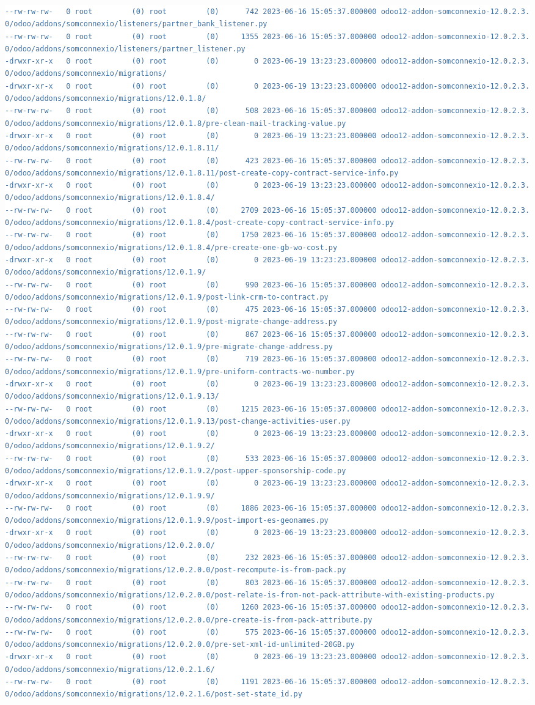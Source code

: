 ```diff
--rw-rw-rw-   0 root         (0) root         (0)      742 2023-06-16 15:05:37.000000 odoo12-addon-somconnexio-12.0.2.3.0/odoo/addons/somconnexio/listeners/partner_bank_listener.py
--rw-rw-rw-   0 root         (0) root         (0)     1355 2023-06-16 15:05:37.000000 odoo12-addon-somconnexio-12.0.2.3.0/odoo/addons/somconnexio/listeners/partner_listener.py
-drwxr-xr-x   0 root         (0) root         (0)        0 2023-06-19 13:23:23.000000 odoo12-addon-somconnexio-12.0.2.3.0/odoo/addons/somconnexio/migrations/
-drwxr-xr-x   0 root         (0) root         (0)        0 2023-06-19 13:23:23.000000 odoo12-addon-somconnexio-12.0.2.3.0/odoo/addons/somconnexio/migrations/12.0.1.8/
--rw-rw-rw-   0 root         (0) root         (0)      508 2023-06-16 15:05:37.000000 odoo12-addon-somconnexio-12.0.2.3.0/odoo/addons/somconnexio/migrations/12.0.1.8/pre-clean-mail-tracking-value.py
-drwxr-xr-x   0 root         (0) root         (0)        0 2023-06-19 13:23:23.000000 odoo12-addon-somconnexio-12.0.2.3.0/odoo/addons/somconnexio/migrations/12.0.1.8.11/
--rw-rw-rw-   0 root         (0) root         (0)      423 2023-06-16 15:05:37.000000 odoo12-addon-somconnexio-12.0.2.3.0/odoo/addons/somconnexio/migrations/12.0.1.8.11/post-create-copy-contract-service-info.py
-drwxr-xr-x   0 root         (0) root         (0)        0 2023-06-19 13:23:23.000000 odoo12-addon-somconnexio-12.0.2.3.0/odoo/addons/somconnexio/migrations/12.0.1.8.4/
--rw-rw-rw-   0 root         (0) root         (0)     2709 2023-06-16 15:05:37.000000 odoo12-addon-somconnexio-12.0.2.3.0/odoo/addons/somconnexio/migrations/12.0.1.8.4/post-create-copy-contract-service-info.py
--rw-rw-rw-   0 root         (0) root         (0)     1750 2023-06-16 15:05:37.000000 odoo12-addon-somconnexio-12.0.2.3.0/odoo/addons/somconnexio/migrations/12.0.1.8.4/pre-create-one-gb-wo-cost.py
-drwxr-xr-x   0 root         (0) root         (0)        0 2023-06-19 13:23:23.000000 odoo12-addon-somconnexio-12.0.2.3.0/odoo/addons/somconnexio/migrations/12.0.1.9/
--rw-rw-rw-   0 root         (0) root         (0)      990 2023-06-16 15:05:37.000000 odoo12-addon-somconnexio-12.0.2.3.0/odoo/addons/somconnexio/migrations/12.0.1.9/post-link-crm-to-contract.py
--rw-rw-rw-   0 root         (0) root         (0)      475 2023-06-16 15:05:37.000000 odoo12-addon-somconnexio-12.0.2.3.0/odoo/addons/somconnexio/migrations/12.0.1.9/post-migrate-change-address.py
--rw-rw-rw-   0 root         (0) root         (0)      867 2023-06-16 15:05:37.000000 odoo12-addon-somconnexio-12.0.2.3.0/odoo/addons/somconnexio/migrations/12.0.1.9/pre-migrate-change-address.py
--rw-rw-rw-   0 root         (0) root         (0)      719 2023-06-16 15:05:37.000000 odoo12-addon-somconnexio-12.0.2.3.0/odoo/addons/somconnexio/migrations/12.0.1.9/pre-uniform-contracts-wo-number.py
-drwxr-xr-x   0 root         (0) root         (0)        0 2023-06-19 13:23:23.000000 odoo12-addon-somconnexio-12.0.2.3.0/odoo/addons/somconnexio/migrations/12.0.1.9.13/
--rw-rw-rw-   0 root         (0) root         (0)     1215 2023-06-16 15:05:37.000000 odoo12-addon-somconnexio-12.0.2.3.0/odoo/addons/somconnexio/migrations/12.0.1.9.13/post-change-activities-user.py
-drwxr-xr-x   0 root         (0) root         (0)        0 2023-06-19 13:23:23.000000 odoo12-addon-somconnexio-12.0.2.3.0/odoo/addons/somconnexio/migrations/12.0.1.9.2/
--rw-rw-rw-   0 root         (0) root         (0)      533 2023-06-16 15:05:37.000000 odoo12-addon-somconnexio-12.0.2.3.0/odoo/addons/somconnexio/migrations/12.0.1.9.2/post-upper-sponsorship-code.py
-drwxr-xr-x   0 root         (0) root         (0)        0 2023-06-19 13:23:23.000000 odoo12-addon-somconnexio-12.0.2.3.0/odoo/addons/somconnexio/migrations/12.0.1.9.9/
--rw-rw-rw-   0 root         (0) root         (0)     1886 2023-06-16 15:05:37.000000 odoo12-addon-somconnexio-12.0.2.3.0/odoo/addons/somconnexio/migrations/12.0.1.9.9/post-import-es-geonames.py
-drwxr-xr-x   0 root         (0) root         (0)        0 2023-06-19 13:23:23.000000 odoo12-addon-somconnexio-12.0.2.3.0/odoo/addons/somconnexio/migrations/12.0.2.0.0/
--rw-rw-rw-   0 root         (0) root         (0)      232 2023-06-16 15:05:37.000000 odoo12-addon-somconnexio-12.0.2.3.0/odoo/addons/somconnexio/migrations/12.0.2.0.0/post-recompute-is-from-pack.py
--rw-rw-rw-   0 root         (0) root         (0)      803 2023-06-16 15:05:37.000000 odoo12-addon-somconnexio-12.0.2.3.0/odoo/addons/somconnexio/migrations/12.0.2.0.0/post-relate-is-from-not-pack-attribute-with-existing-products.py
--rw-rw-rw-   0 root         (0) root         (0)     1260 2023-06-16 15:05:37.000000 odoo12-addon-somconnexio-12.0.2.3.0/odoo/addons/somconnexio/migrations/12.0.2.0.0/pre-create-is-from-pack-attribute.py
--rw-rw-rw-   0 root         (0) root         (0)      575 2023-06-16 15:05:37.000000 odoo12-addon-somconnexio-12.0.2.3.0/odoo/addons/somconnexio/migrations/12.0.2.0.0/pre-set-xml-id-unlimited-20GB.py
-drwxr-xr-x   0 root         (0) root         (0)        0 2023-06-19 13:23:23.000000 odoo12-addon-somconnexio-12.0.2.3.0/odoo/addons/somconnexio/migrations/12.0.2.1.6/
--rw-rw-rw-   0 root         (0) root         (0)     1191 2023-06-16 15:05:37.000000 odoo12-addon-somconnexio-12.0.2.3.0/odoo/addons/somconnexio/migrations/12.0.2.1.6/post-set-state_id.py
```